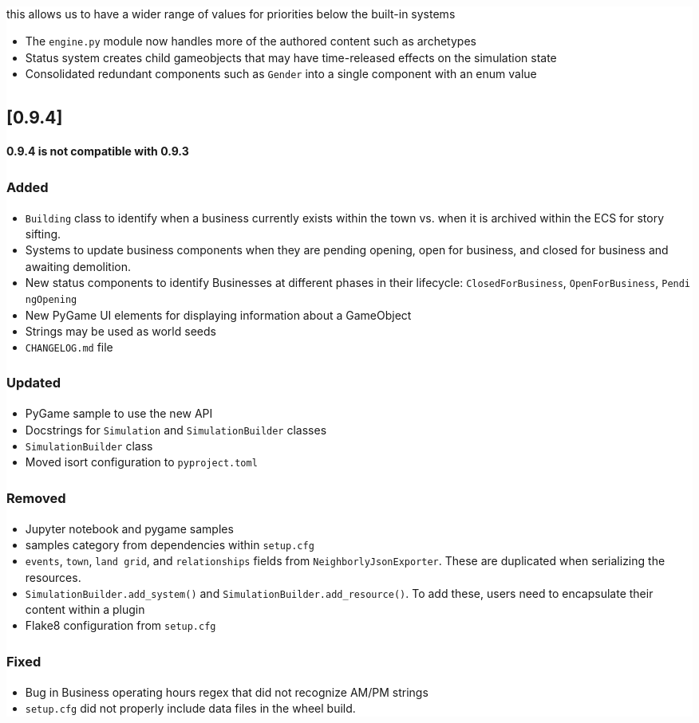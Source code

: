   this allows us to have a wider range of values for priorities below
  the built-in systems
- The `engine.py` module now handles more of the authored content
  such as archetypes
- Status system creates child gameobjects that may have time-released
  effects on the simulation state
- Consolidated redundant components such as `Gender` into a single
  component with an enum value

## [0.9.4]

**0.9.4 is not compatible with 0.9.3**

### Added

- `Building` class to identify when a business currently exists within the town vs.
  when it is archived within the ECS for story sifting.
- Systems to update business components when they are pending opening, open for business, and closed for business and
  awaiting demolition.
- New status components to identify Businesses at different phases in their lifecycle:
  `ClosedForBusiness`, `OpenForBusiness`, `PendingOpening`
- New PyGame UI elements for displaying information about a GameObject
- Strings may be used as world seeds
- `CHANGELOG.md` file

### Updated

- PyGame sample to use the new API
- Docstrings for `Simulation` and `SimulationBuilder` classes
- `SimulationBuilder` class
- Moved isort configuration to `pyproject.toml`

### Removed

- Jupyter notebook and pygame samples
- samples category from dependencies within `setup.cfg`
- `events`, `town`, `land grid`, and `relationships` fields from `NeighborlyJsonExporter`.
  These are duplicated when serializing the resources.
- `SimulationBuilder.add_system()` and `SimulationBuilder.add_resource()`. To add
  these, users need to encapsulate their content within a plugin
- Flake8 configuration from `setup.cfg`

### Fixed

- Bug in Business operating hours regex that did not recognize AM/PM strings
- `setup.cfg` did not properly include data files in the wheel build.
